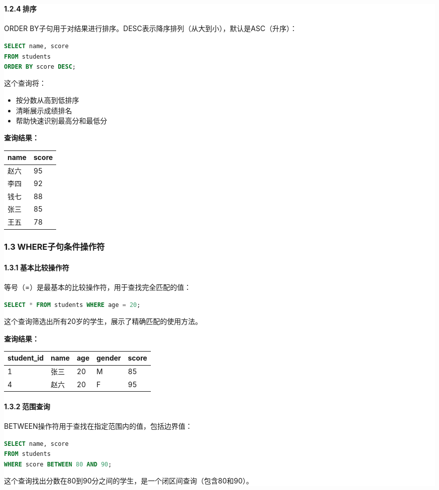 #### 1.2.4 排序
ORDER BY子句用于对结果进行排序。DESC表示降序排列（从大到小），默认是ASC（升序）：

```sql
SELECT name, score 
FROM students 
ORDER BY score DESC;
```

这个查询将：
- 按分数从高到低排序
- 清晰展示成绩排名
- 帮助快速识别最高分和最低分

**查询结果：**

| name   | score |
|--------|-------|
| 赵六   | 95    |
| 李四   | 92    |
| 钱七   | 88    |
| 张三   | 85    |
| 王五   | 78    |

### 1.3 WHERE子句条件操作符

#### 1.3.1 基本比较操作符
等号（=）是最基本的比较操作符，用于查找完全匹配的值：

```sql
SELECT * FROM students WHERE age = 20;
```

这个查询筛选出所有20岁的学生，展示了精确匹配的使用方法。

**查询结果：**

| student_id | name   | age | gender | score |
|------------|--------|-----|--------|-------|
| 1          | 张三   | 20  | M      | 85    |
| 4          | 赵六   | 20  | F      | 95    |

#### 1.3.2 范围查询
BETWEEN操作符用于查找在指定范围内的值，包括边界值：

```sql
SELECT name, score 
FROM students 
WHERE score BETWEEN 80 AND 90;
```

这个查询找出分数在80到90分之间的学生，是一个闭区间查询（包含80和90）。
